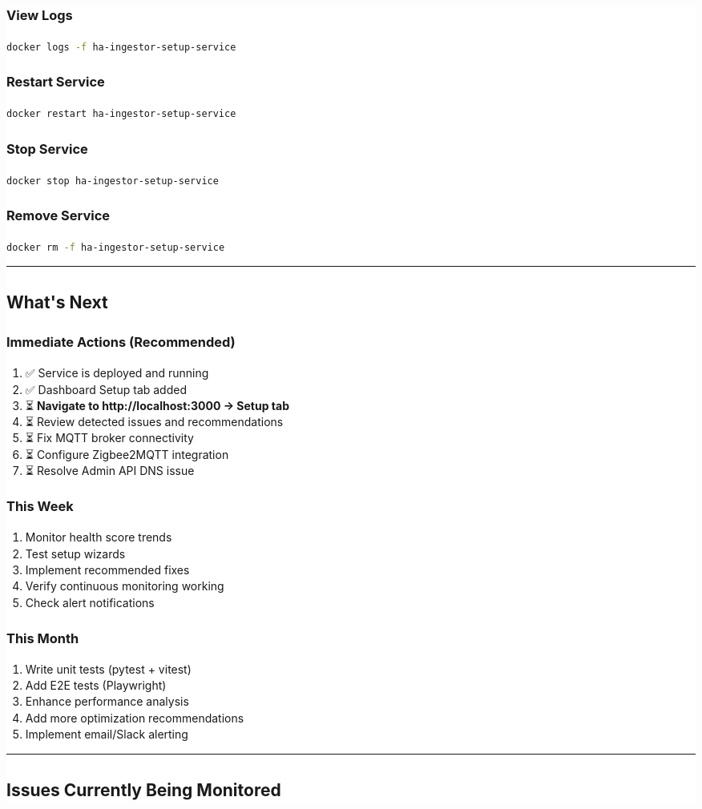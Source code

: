 ### View Logs
```bash
docker logs -f ha-ingestor-setup-service
```

### Restart Service
```bash
docker restart ha-ingestor-setup-service
```

### Stop Service
```bash
docker stop ha-ingestor-setup-service
```

### Remove Service
```bash
docker rm -f ha-ingestor-setup-service
```

---

## What's Next

### Immediate Actions (Recommended)
1. ✅ Service is deployed and running
2. ✅ Dashboard Setup tab added
3. ⏳ **Navigate to http://localhost:3000 → Setup tab**
4. ⏳ Review detected issues and recommendations
5. ⏳ Fix MQTT broker connectivity
6. ⏳ Configure Zigbee2MQTT integration
7. ⏳ Resolve Admin API DNS issue

### This Week
1. Monitor health score trends
2. Test setup wizards
3. Implement recommended fixes
4. Verify continuous monitoring working
5. Check alert notifications

### This Month
1. Write unit tests (pytest + vitest)
2. Add E2E tests (Playwright)
3. Enhance performance analysis
4. Add more optimization recommendations
5. Implement email/Slack alerting

---

## Issues Currently Being Monitored
